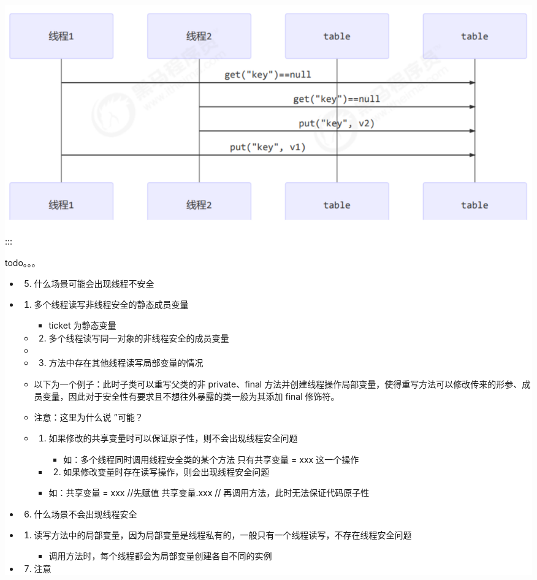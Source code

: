![alt text](QQ_1751383186988.png)

:::

todo。。。

- 5.  什么场景可能会出现线程不安全

- 1.  多个线程读写非线程安全的静态成员变量

      - ticket 为静态变量

  - 2.  多个线程读写同一对象的非线程安全的成员变量

  -

  - 3.  方法中存在其他线程读写局部变量的情况

  - 以下为一个例子：此时子类可以重写父类的非 private、final 方法并创建线程操作局部变量，使得重写方法可以修改传来的形参、成员变量，因此对于安全性有要求且不想往外暴露的类一般为其添加 final 修饰符。

  - 注意：这里为什么说 ”可能？

  - 1. 如果修改的共享变量时可以保证原子性，则不会出现线程安全问题

       - 如：多个线程同时调用线程安全类的某个方法
         只有共享变量 = xxx 这一个操作

    - 2. 如果修改变量时存在读写操作，则会出现线程安全问题

    - 如：共享变量 = xxx //先赋值
      共享变量.xxx // 再调用方法，此时无法保证代码原子性

- 6. 什么场景不会出现线程安全

- 1.  读写方法中的局部变量，因为局部变量是线程私有的，一般只有一个线程读写，不存在线程安全问题

      - 调用方法时，每个线程都会为局部变量创建各自不同的实例

- 7. 注意
